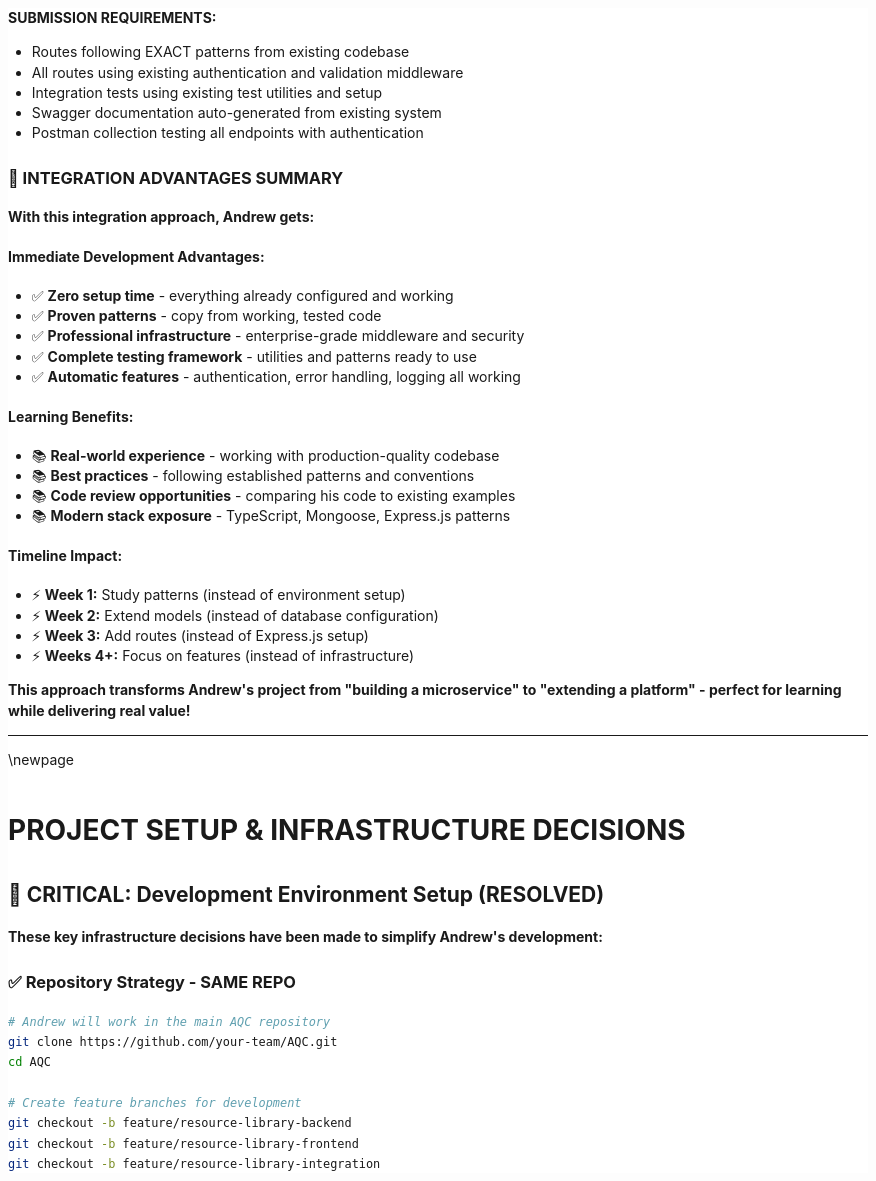 **SUBMISSION REQUIREMENTS:**
- Routes following EXACT patterns from existing codebase
- All routes using existing authentication and validation middleware
- Integration tests using existing test utilities and setup
- Swagger documentation auto-generated from existing system
- Postman collection testing all endpoints with authentication
### **🎯 INTEGRATION ADVANTAGES SUMMARY**

**With this integration approach, Andrew gets:**

#### **Immediate Development Advantages:**
- ✅ **Zero setup time** - everything already configured and working
- ✅ **Proven patterns** - copy from working, tested code
- ✅ **Professional infrastructure** - enterprise-grade middleware and security
- ✅ **Complete testing framework** - utilities and patterns ready to use
- ✅ **Automatic features** - authentication, error handling, logging all working

#### **Learning Benefits:**
- 📚 **Real-world experience** - working with production-quality codebase
- 📚 **Best practices** - following established patterns and conventions
- 📚 **Code review opportunities** - comparing his code to existing examples
- 📚 **Modern stack exposure** - TypeScript, Mongoose, Express.js patterns

#### **Timeline Impact:**
- ⚡ **Week 1:** Study patterns (instead of environment setup)
- ⚡ **Week 2:** Extend models (instead of database configuration)
- ⚡ **Week 3:** Add routes (instead of Express.js setup)
- ⚡ **Weeks 4+:** Focus on features (instead of infrastructure)

**This approach transforms Andrew's project from "building a microservice" to "extending a platform" - perfect for learning while delivering real value!**

---

\newpage

# PROJECT SETUP & INFRASTRUCTURE DECISIONS

## **🚨 CRITICAL: Development Environment Setup (RESOLVED)**

**These key infrastructure decisions have been made to simplify Andrew's development:**

### **✅ Repository Strategy - SAME REPO**
```bash
# Andrew will work in the main AQC repository
git clone https://github.com/your-team/AQC.git
cd AQC

# Create feature branches for development
git checkout -b feature/resource-library-backend
git checkout -b feature/resource-library-frontend
git checkout -b feature/resource-library-integration
```
